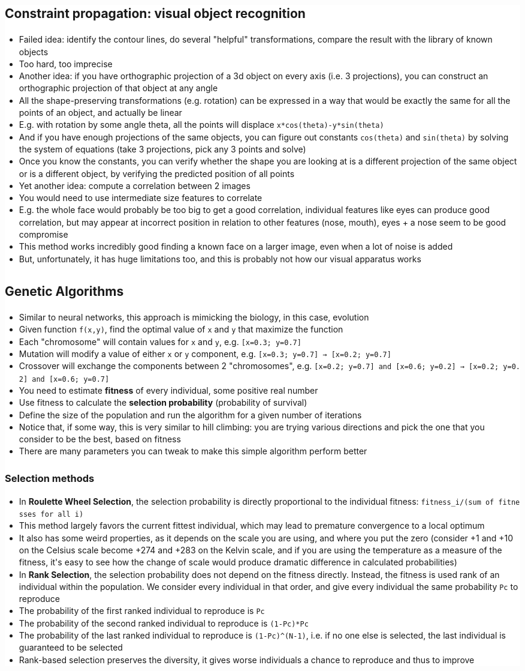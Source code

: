 
## Constraint propagation: visual object recognition

- Failed idea: identify the contour lines, do several "helpful" transformations, compare the result with the library of known objects
- Too hard, too imprecise
- Another idea: if you have orthographic projection of a 3d object on every axis (i.e. 3 projections), you can construct an orthographic projection of that object at any angle
- All the shape-preserving transformations (e.g. rotation) can be expressed in a way that would be exactly the same for all the points of an object, and actually be linear
- E.g. with rotation by some angle theta, all the points will displace `x*cos(theta)-y*sin(theta)`
- And if you have enough projections of the same objects, you can figure out constants `cos(theta)` and `sin(theta)` by solving the system of equations (take 3 projections, pick any 3 points and solve)
- Once you know the constants, you can verify whether the shape you are looking at is a different projection of the same object or is a different object, by verifying the predicted position of all points
- Yet another idea: compute a correlation between 2 images
- You would need to use intermediate size features to correlate
- E.g. the whole face would probably be too big to get a good correlation, individual features like eyes can produce good correlation, but may appear at incorrect position in relation to other features (nose, mouth), eyes + a nose seem to be good compromise
- This method works incredibly good finding a known face on a larger image, even when a lot of noise is added
- But, unfortunately, it has huge limitations too, and this is probably not how our visual apparatus works


## Genetic Algorithms

- Similar to neural networks, this approach is mimicking the biology, in this case, evolution
- Given function `f(x,y)`, find the optimal value of `x` and `y` that maximize the function
- Each "chromosome" will contain values for `x` and `y`, e.g. `[x=0.3; y=0.7]`
- Mutation will modify a value of either `x` or `y` component, e.g. `[x=0.3; y=0.7] → [x=0.2; y=0.7]`
- Crossover will exchange the components between 2 "chromosomes", e.g. `[x=0.2; y=0.7] and [x=0.6; y=0.2] → [x=0.2; y=0.2] and [x=0.6; y=0.7]`
- You need to estimate **fitness** of every individual, some positive real number
- Use fitness to calculate the **selection probability** (probability of survival)
- Define the size of the population and run the algorithm for a given number of iterations
- Notice that, if some way, this is very similar to hill climbing: you are trying various directions and pick the one that you consider to be the best, based on fitness
- There are many parameters you can tweak to make this simple algorithm perform better

### Selection methods

- In **Roulette Wheel Selection**, the selection probability is directly proportional to the individual fitness: `fitness_i/(sum of fitnesses for all i)`
- This method largely favors the current fittest individual, which may lead to premature convergence to a local optimum
- It also has some weird properties, as it depends on the scale you are using, and where you put the zero (consider +1 and +10 on the Celsius scale become +274 and +283 on the Kelvin scale, and if you are using the temperature as a measure of the fitness, it's easy to see how the change of scale would produce dramatic difference in calculated probabilities)
- In **Rank Selection**, the selection probability does not depend on the fitness directly. Instead, the fitness is used rank of an individual within the population. We consider every individual in that order, and give every individual the same probability `Pc` to reproduce
- The probability of the first ranked individual to reproduce is `Pc`
- The probability of the second ranked individual to reproduce is `(1-Pc)*Pc`
- The probability of the last ranked individual to reproduce is `(1-Pc)^(N-1)`, i.e. if no one else is selected, the last individual is guaranteed to be selected
- Rank-based selection preserves the diversity, it gives worse individuals a chance to reproduce and thus to improve